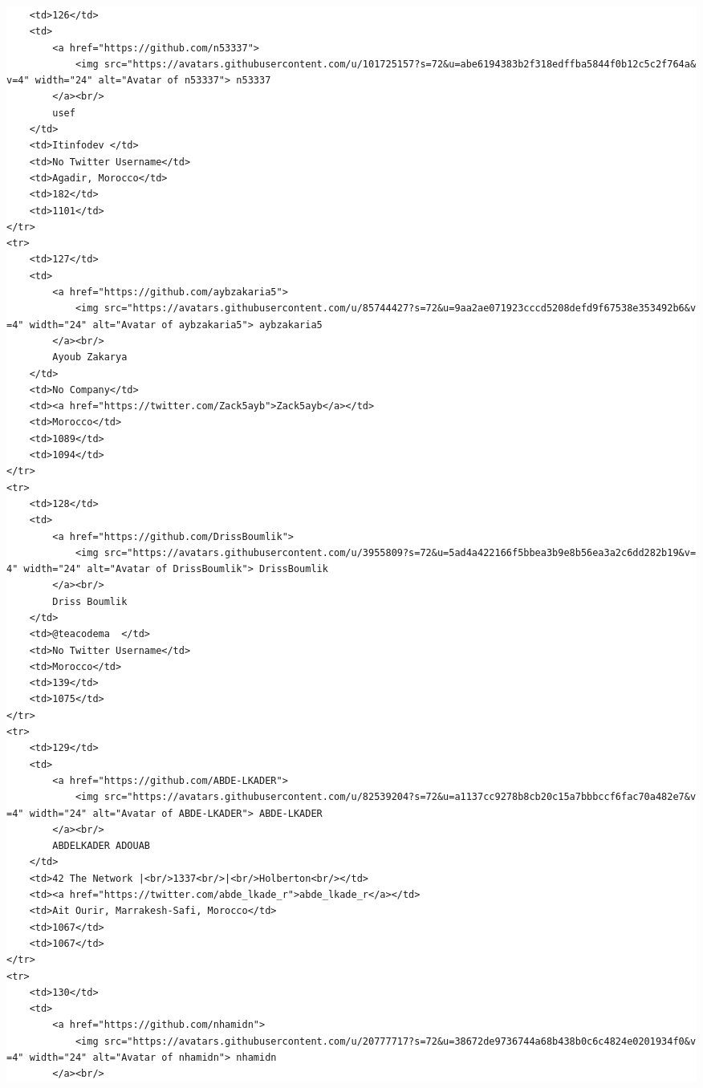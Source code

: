 		<td>126</td>
		<td>
			<a href="https://github.com/n53337">
				<img src="https://avatars.githubusercontent.com/u/101725157?s=72&u=abe6194383b2f318edffba5844f0b12c5c2f764a&v=4" width="24" alt="Avatar of n53337"> n53337
			</a><br/>
			usef
		</td>
		<td>Itinfodev </td>
		<td>No Twitter Username</td>
		<td>Agadir, Morocco</td>
		<td>182</td>
		<td>1101</td>
	</tr>
	<tr>
		<td>127</td>
		<td>
			<a href="https://github.com/aybzakaria5">
				<img src="https://avatars.githubusercontent.com/u/85744427?s=72&u=9aa2ae071923cccd5208defd9f67538e353492b6&v=4" width="24" alt="Avatar of aybzakaria5"> aybzakaria5
			</a><br/>
			Ayoub Zakarya 
		</td>
		<td>No Company</td>
		<td><a href="https://twitter.com/Zack5ayb">Zack5ayb</a></td>
		<td>Morocco</td>
		<td>1089</td>
		<td>1094</td>
	</tr>
	<tr>
		<td>128</td>
		<td>
			<a href="https://github.com/DrissBoumlik">
				<img src="https://avatars.githubusercontent.com/u/3955809?s=72&u=5ad4a422166f5bbea3b9e8b56ea3a2c6dd282b19&v=4" width="24" alt="Avatar of DrissBoumlik"> DrissBoumlik
			</a><br/>
			Driss Boumlik
		</td>
		<td>@teacodema  </td>
		<td>No Twitter Username</td>
		<td>Morocco</td>
		<td>139</td>
		<td>1075</td>
	</tr>
	<tr>
		<td>129</td>
		<td>
			<a href="https://github.com/ABDE-LKADER">
				<img src="https://avatars.githubusercontent.com/u/82539204?s=72&u=a1137cc9278b8cb20c15a7bbbccf6fac70a482e7&v=4" width="24" alt="Avatar of ABDE-LKADER"> ABDE-LKADER
			</a><br/>
			ABDELKADER ADOUAB
		</td>
		<td>42 The Network |<br/>1337<br/>|<br/>Holberton<br/></td>
		<td><a href="https://twitter.com/abde_lkade_r">abde_lkade_r</a></td>
		<td>Ait Ourir, Marrakesh-Safi, Morocco</td>
		<td>1067</td>
		<td>1067</td>
	</tr>
	<tr>
		<td>130</td>
		<td>
			<a href="https://github.com/nhamidn">
				<img src="https://avatars.githubusercontent.com/u/20777717?s=72&u=38672de9736744a68b438b0c6c4824e0201934f0&v=4" width="24" alt="Avatar of nhamidn"> nhamidn
			</a><br/>